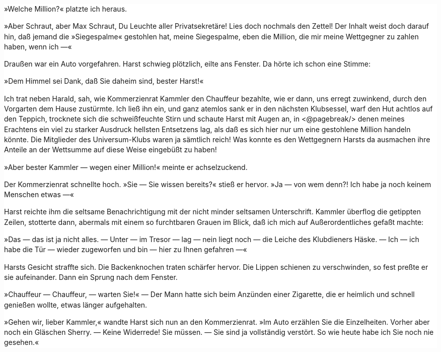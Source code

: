 »Welche Million?« platzte ich heraus.

»Aber Schraut, aber Max Schraut, Du Leuchte aller Privatsekretäre!
Lies doch nochmals den Zettel! Der Inhalt
weist doch darauf hin, daß jemand die »Siegespalme« gestohlen
hat, meine Siegespalme, eben die Million, die mir meine
Wettgegner zu zahlen haben, wenn ich —«

Draußen war ein Auto vorgefahren. Harst schwieg plötzlich,
eilte ans Fenster. Da hörte ich schon eine Stimme:

»Dem Himmel sei Dank, daß Sie daheim sind, bester
Harst!«

Ich trat neben Harald, sah, wie Kommerzienrat Kammler
den Chauffeur bezahlte, wie er dann, uns erregt zuwinkend,
durch den Vorgarten dem Hause zustürmte. Ich ließ
ihn ein, und ganz atemlos sank er in den nächsten Klubsessel,
warf den Hut achtlos auf den Teppich, trocknete sich die
schweißfeuchte Stirn und schaute Harst mit Augen an, in
<@pagebreak/>
denen meines Erachtens ein viel zu starker Ausdruck hellsten
Entsetzens lag, als daß es sich hier nur um eine gestohlene
Million handeln könnte. Die Mitglieder des Universum-Klubs
waren ja sämtlich reich! Was konnte es den Wettgegnern
Harsts da ausmachen ihre Anteile an der Wettsumme
auf diese Weise eingebüßt zu haben!

»Aber bester Kammler — wegen einer Million!« meinte
er achselzuckend.

Der Kommerzienrat schnellte hoch. »Sie — Sie wissen bereits?«
stieß er hervor. »Ja — von wem denn?! Ich habe
ja noch keinem Menschen etwas —«

Harst reichte ihm die seltsame Benachrichtigung mit der
nicht minder seltsamen Unterschrift. Kammler überflog die
getippten Zeilen, stotterte dann, abermals mit einem so
furchtbaren Grauen im Blick, daß ich mich auf Außerordentliches
gefaßt machte:

»Das — das ist ja nicht alles. — Unter — im Tresor —
lag — nein liegt noch — die Leiche des Klubdieners Häske. —
Ich — ich habe die Tür — wieder zugeworfen und bin — hier
zu Ihnen gefahren —«

Harsts Gesicht straffte sich. Die Backenknochen traten
schärfer hervor. Die Lippen schienen zu verschwinden, so fest
preßte er sie aufeinander. Dann ein Sprung nach dem Fenster.

»Chauffeur — Chauffeur, — warten Sie!« — Der Mann
hatte sich beim Anzünden einer Zigarette, die er heimlich und
schnell genießen wollte, etwas länger aufgehalten.

»Gehen wir, lieber Kammler,« wandte Harst sich nun an
den Kommerzienrat. »Im Auto erzählen Sie die Einzelheiten.
Vorher aber noch ein Gläschen Sherry. — Keine Widerrede!
Sie müssen. — Sie sind ja vollständig verstört. So wie
heute habe ich Sie noch nie gesehen.«
